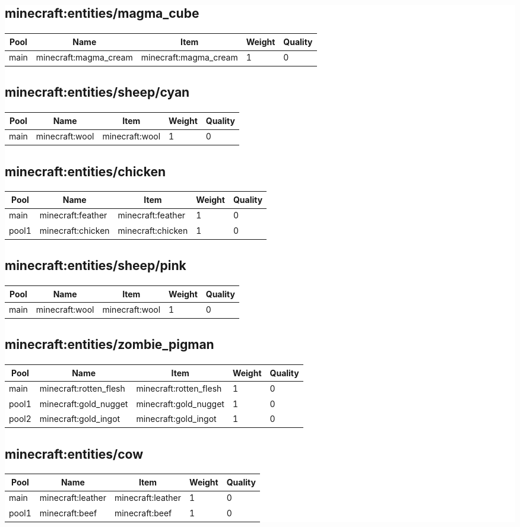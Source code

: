
## minecraft:entities/magma_cube


|Pool|Name|Item|Weight|Quality|
|----|----|----|------|-------|
|main|minecraft:magma_cream|minecraft:magma_cream|1|0|


## minecraft:entities/sheep/cyan


|Pool|Name|Item|Weight|Quality|
|----|----|----|------|-------|
|main|minecraft:wool|minecraft:wool|1|0|


## minecraft:entities/chicken


|Pool|Name|Item|Weight|Quality|
|----|----|----|------|-------|
|main|minecraft:feather|minecraft:feather|1|0|
|pool1|minecraft:chicken|minecraft:chicken|1|0|


## minecraft:entities/sheep/pink


|Pool|Name|Item|Weight|Quality|
|----|----|----|------|-------|
|main|minecraft:wool|minecraft:wool|1|0|


## minecraft:entities/zombie_pigman


|Pool|Name|Item|Weight|Quality|
|----|----|----|------|-------|
|main|minecraft:rotten_flesh|minecraft:rotten_flesh|1|0|
|pool1|minecraft:gold_nugget|minecraft:gold_nugget|1|0|
|pool2|minecraft:gold_ingot|minecraft:gold_ingot|1|0|


## minecraft:entities/cow


|Pool|Name|Item|Weight|Quality|
|----|----|----|------|-------|
|main|minecraft:leather|minecraft:leather|1|0|
|pool1|minecraft:beef|minecraft:beef|1|0|
